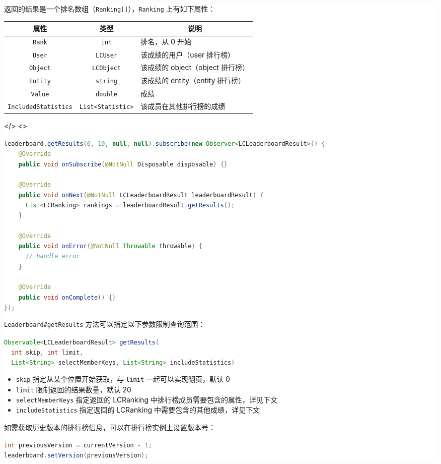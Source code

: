 返回的结果是一个排名数组（`Ranking[]`），`Ranking` 上有如下属性：

|属性|类型|说明|
|:--:|:--:|--|
|`Rank`|`int`|排名，从 0 开始|
|`User`|`LCUser`|该成绩的用户（user 排行榜）|
|`Object`|`LCObject`|该成绩的 object（object 排行榜）|
|`Entity`|`string`|该成绩的 entity（entity 排行榜）|
|`Value`|`double`|成绩|
|`IncludedStatistics`|`List<Statistic>`|该成员在其他排行榜的成绩|


</>
<>

```java
leaderboard.getResults(0, 10, null, null).subscribe(new Observer<LCLeaderboardResult>() {
    @Override
    public void onSubscribe(@NotNull Disposable disposable) {}

    @Override
    public void onNext(@NotNull LCLeaderboardResult leaderboardResult) {
      List<LCRanking> rankings = leaderboardResult.getResults(); 
    }

    @Override
    public void onError(@NotNull Throwable throwable) {
      // handle error
    }

    @Override
    public void onComplete() {}
});
```

`Leaderboard#getResults` 方法可以指定以下参数限制查询范围：

```java
Observable<LCLeaderboardResult> getResults(
  int skip, int limit,
  List<String> selectMemberKeys, List<String> includeStatistics)
```

- `skip` 指定从某个位置开始获取，与 `limit` 一起可以实现翻页，默认 0
- `limit` 限制返回的结果数量，默认 20
- `selectMemberKeys` 指定返回的 LCRanking 中排行榜成员需要包含的属性，详见下文
- `includeStatistics` 指定返回的 LCRanking 中需要包含的其他成绩，详见下文

如需获取历史版本的排行榜信息，可以在排行榜实例上设置版本号：

```java
int previousVersion = currentVersion - 1;
leaderboard.setVersion(previousVersion);
```
